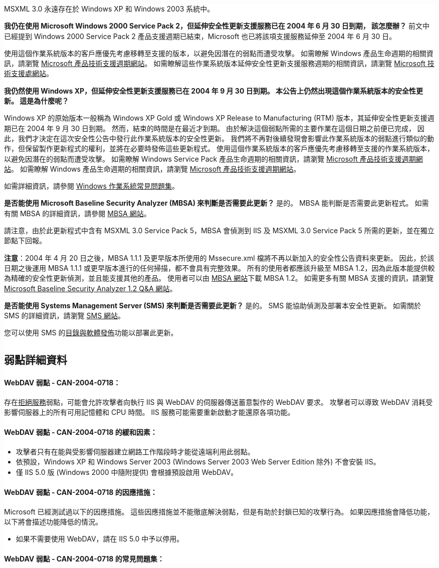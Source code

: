 MSXML 3.0 永遠存在於 Windows XP 和 Windows 2003 系統中。

**我仍在使用 Microsoft Windows 2000 Service Pack 2，但延伸安全性更新支援服務已在 2004 年 6 月 30 日到期， 該怎麼辦？**
前文中已經提到 Windows 2000 Service Pack 2 產品支援週期已結束，Microsoft 也已將該項支援服務延伸至 2004 年 6 月 30 日。

使用這個作業系統版本的客戶應優先考慮移轉至支援的版本，以避免因潛在的弱點而遭受攻擊。 如需瞭解 Windows 產品生命週期的相關資訊，請瀏覽 [Microsoft 產品技術支援週期網站](http://go.microsoft.com/fwlink/?linkid=21742)。 如需瞭解這些作業系統版本延伸安全性更新支援服務週期的相關資訊，請瀏覽 [Microsoft 技術支援處網站](http://go.microsoft.com/fwlink/?linkid=33328)。

**我仍然使用 Windows XP，但延伸安全性更新支援服務已在 2004 年 9 月 30 日到期。 本公告上仍然出現這個作業系統版本的安全性更新。 這是為什麼呢？**

Windows XP 的原始版本一般稱為 Windows XP Gold 或 Windows XP Release to Manufacturing (RTM) 版本，其延伸安全性更新支援週期已在 2004 年 9 月 30 日到期。 然而，結束的時間是在最近才到期。 由於解決這個弱點所需的主要作業在這個日期之前便已完成， 因此，我們才決定在這次安全性公告中發行此作業系統版本的安全性更新。 我們將不再對後續發現會影響此作業系統版本的弱點進行類似的動作，但保留製作更新程式的權利，並將在必要時發佈這些更新程式。 使用這個作業系統版本的客戶應優先考慮移轉至支援的作業系統版本，以避免因潛在的弱點而遭受攻擊。 如需瞭解 Windows Service Pack 產品生命週期的相關資訊，請瀏覽 [Microsoft 產品技術支援週期網站](http://support.microsoft.com/default.aspx?pr=lifesupsps)。 如需瞭解 Windows 產品生命週期的相關資訊，請瀏覽 [Microsoft 產品技術支援週期網站](http://go.microsoft.com/fwlink/?linkid=21742)。

如需詳細資訊，請參閱 [Windows 作業系統常見問題集](http://go.microsoft.com/fwlink/?linkid=33330)。

**是否能使用 Microsoft Baseline Security Analyzer (MBSA) 來判斷是否需要此更新？**
是的。 MBSA 能判斷是否需要此更新程式。 如需有關 MBSA 的詳細資訊，請參閱 [MBSA 網站](http://www.microsoft.com/taiwan/security/tools/mbsahome.asp)。

請注意，由於此更新程式中含有 MSXML 3.0 Service Pack 5，MBSA 會偵測到 IIS 及 MSXML 3.0 Service Pack 5 所需的更新，並在獨立節點下回報。

**注意**：2004 年 4 月 20 日之後，MBSA 1.1.1 及更早版本所使用的 Mssecure.xml 檔將不再以新加入的安全性公告資料來更新。 因此，於該日期之後運用 MBSA 1.1.1 或更早版本進行的任何掃描，都不會具有完整效果。 所有的使用者都應該升級至 MBSA 1.2，因為此版本能提供較為精確的安全性更新偵測，並且能支援其他的產品。 使用者可以由 [MBSA 網站](http://www.microsoft.com/taiwan/security/tools/mbsahome.asp)下載 MBSA 1.2。 如需更多有關 MBSA 支援的資訊，請瀏覽 [Microsoft Baseline Security Analyzer 1.2 Q&A 網站](http://go.microsoft.com/fwlink/?linkid=33332)。

**是否能使用 Systems Management Server (SMS) 來判斷是否需要此更新？**
是的。 SMS 能協助偵測及部署本安全性更新。 如需關於 SMS 的詳細資訊，請瀏覽 [SMS 網站](http://www.microsoft.com/taiwan/smserver/)。

您可以使用 SMS 的[目錄與軟體發佈](http://go.microsoft.com/fwlink/?linkid=33333)功能以部署此更新。

弱點詳細資料
------------

<span></span>
#### WebDAV 弱點 - CAN-2004-0718：

存在[拒絕服務](http://search.microsoft.com/search/search.aspx?st=b&view=zh-tw)弱點，可能會允許攻擊者向執行 IIS 與 WebDAV 的伺服器傳送蓄意製作的 WebDAV 要求。 攻擊者可以導致 WebDAV 消耗受影響伺服器上的所有可用記憶體和 CPU 時間。 IIS 服務可能需要重新啟動才能還原各項功能。

#### WebDAV 弱點 - CAN-2004-0718 的緩和因素：

-   攻擊者只有在能與受影響伺服器建立網路工作階段時才能從遠端利用此弱點。
-   依預設，Windows XP 和 Windows Server 2003 (Windows Server 2003 Web Server Edition 除外) 不會安裝 IIS。
-   僅 IIS 5.0 版 (Windows 2000 中隨附提供) 會根據預設啟用 WebDAV。

#### WebDAV 弱點 - CAN-2004-0718 的因應措施：

Microsoft 已經測試過以下的因應措施。 這些因應措施並不能徹底解決弱點，但是有助於封鎖已知的攻擊行為。 如果因應措施會降低功能，以下將會描述功能降低的情況。

-   如果不需要使用 WebDAV，請在 IIS 5.0 中予以停用。

#### WebDAV 弱點 - CAN-2004-0718 的常見問題集：
